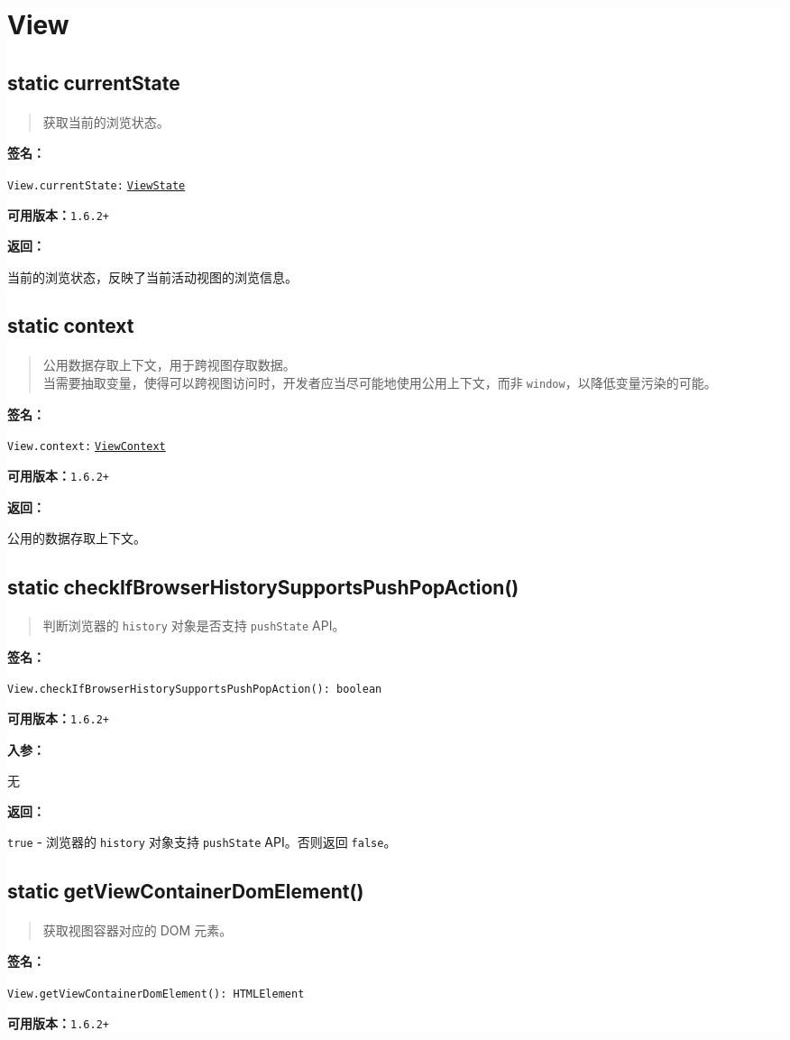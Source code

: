 # View

## static currentState

> 获取当前的浏览状态。

**签名：**

`View.currentState:` [`ViewState`]() 

**可用版本：**`1.6.2+`

**返回：**

当前的浏览状态，反映了当前活动视图的浏览信息。

## static context

> 公用数据存取上下文，用于跨视图存取数据。  
> 当需要抽取变量，使得可以跨视图访问时，开发者应当尽可能地使用公用上下文，而非 `window`，以降低变量污染的可能。

**签名：**

`View.context:` [`ViewContext`]() 

**可用版本：**`1.6.2+`

**返回：**

公用的数据存取上下文。

## static checkIfBrowserHistorySupportsPushPopAction\(\)

> 判断浏览器的 `history` 对象是否支持 `pushState` API。

**签名：**

`View.checkIfBrowserHistorySupportsPushPopAction(): boolean`

**可用版本：**`1.6.2+`

**入参：**

无

**返回：**

`true` - 浏览器的 `history` 对象支持 `pushState` API。否则返回 `false`。

## static getViewContainerDomElement\(\)

> 获取视图容器对应的 DOM 元素。

**签名：**

`View.getViewContainerDomElement(): HTMLElement`

**可用版本：**`1.6.2+`
